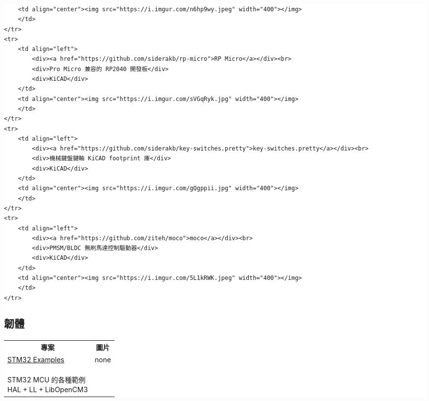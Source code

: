         <td align="center"><img src="https://i.imgur.com/n6hp9wy.jpeg" width="400"></img>
        </td>
    </tr>
    <tr>
        <td align="left">
            <div><a href="https://github.com/siderakb/rp-micro">RP Micro</a></div><br>
            <div>Pro Micro 兼容的 RP2040 開發板</div>
            <div>KiCAD</div>
        </td>
        <td align="center"><img src="https://i.imgur.com/sVGqRyk.jpg" width="400"></img>
        </td>
    </tr>
    <tr>
        <td align="left">
            <div><a href="https://github.com/siderakb/key-switches.pretty">key-switches.pretty</a></div><br>
            <div>機械鍵盤鍵軸 KiCAD footprint 庫</div>
            <div>KiCAD</div>
        </td>
        <td align="center"><img src="https://i.imgur.com/gQgppii.jpg" width="400"></img>
        </td>
    </tr>
    <tr>
        <td align="left">
            <div><a href="https://github.com/ziteh/moco">moco</a></div><br>
            <div>PMSM/BLDC 無刷馬達控制驅動器</div>
            <div>KiCAD</div>
        </td>
        <td align="center"><img src="https://i.imgur.com/5L1kRWK.jpeg" width="400"></img>
        </td>
    </tr>
</table>

## 韌體

<table>
    <tr>
        <th align="center">專案</th>
        <th align="center">圖片</th>
    </tr>
    <tr>
        <td align="left">
            <div><a href="https://github.com/ziteh/stm32-examples">STM32 Examples</a></div><br>
            <div>STM32 MCU 的各種範例</div>
            <div>HAL + LL + LibOpenCM3</div>
        </td>
        <td align="center">none</td>
    </tr>
</table>
